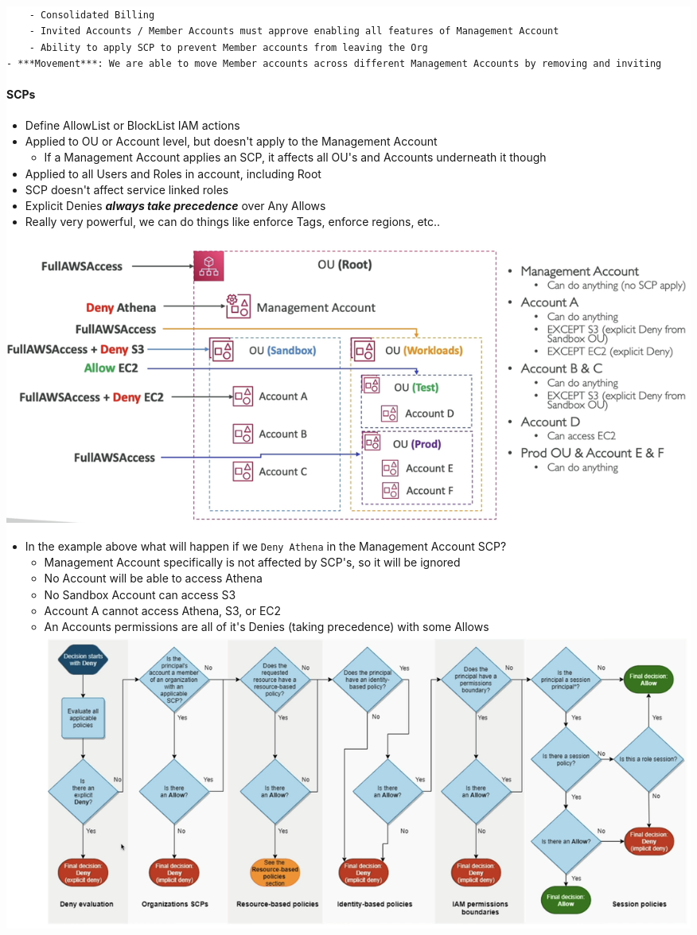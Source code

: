         - Consolidated Billing
        - Invited Accounts / Member Accounts must approve enabling all features of Management Account
        - Ability to apply SCP to prevent Member accounts from leaving the Org
    - ***Movement***: We are able to move Member accounts across different Management Accounts by removing and inviting

#### SCPs
- Define AllowList or BlockList IAM actions
- Applied to OU or Account level, but doesn't apply to the Management Account
    - If a Management Account applies an SCP, it affects all OU's and Accounts underneath it though
- Applied to all Users and Roles in account, including Root
- SCP doesn't affect service linked roles
- Explicit Denies ***always take precedence*** over Any Allows
- Really very powerful, we can do things like enforce Tags, enforce regions, etc..

![SCP Hierarchy](./images/scp_hierarchy.png)
- In the example above what will happen if we `Deny Athena` in the Management Account SCP?
    - Management Account specifically is not affected by SCP's, so it will be ignored
    - No Account will be able to access Athena
    - No Sandbox Account can access S3
    - Account A cannot access Athena, S3, or EC2
    - An Accounts permissions are all of it's Denies (taking precedence) with some Allows
![IAM Policy Evaluation](./images/iam_policy_eval_flowchart.png)
